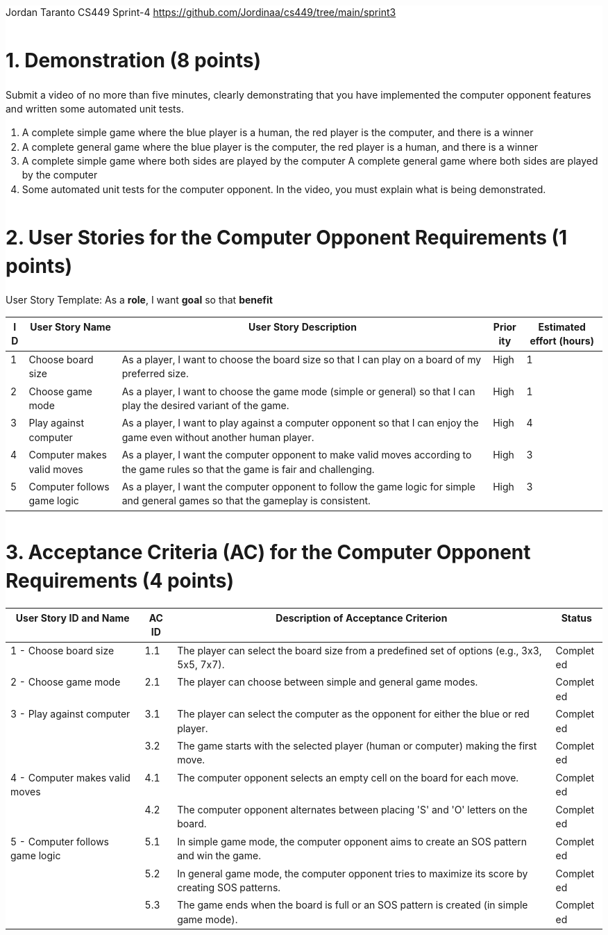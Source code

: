 Jordan Taranto
CS449
Sprint-4
https://github.com/Jordinaa/cs449/tree/main/sprint3

# 1. Demonstration (8 points) 
Submit a video of no more than five minutes, clearly demonstrating that you have implemented the computer opponent features and written some automated unit tests.
1. A complete simple game where the blue player is a human, the red player is the computer, and there is a winner  
2. A complete general game where the blue player is the computer, the red player is a human, and there is a winner
3. A complete simple game where both sides are played by the computer A complete general game where both sides are played by the computer 
4. Some automated unit tests for the computer opponent.
In the video, you must explain what is being demonstrated.

# 2. User Stories for the Computer Opponent Requirements (1 points)
User Story Template: As a **role**, I want **goal** so that **benefit**

| ID | User Story Name             | User Story Description                                                                             | Priority | Estimated effort (hours) |
|----|-----------------------------|----------------------------------------------------------------------------------------------------|----------|-------------------------|
| 1  | Choose board size           | As a player, I want to choose the board size so that I can play on a board of my preferred size.    | High     | 1                       |
| 2  | Choose game mode            | As a player, I want to choose the game mode (simple or general) so that I can play the desired variant of the game. | High     | 1                       |
| 3  | Play against computer       | As a player, I want to play against a computer opponent so that I can enjoy the game even without another human player. | High     | 4                       |
| 4  | Computer makes valid moves  | As a player, I want the computer opponent to make valid moves according to the game rules so that the game is fair and challenging. | High     | 3                       |
| 5  | Computer follows game logic | As a player, I want the computer opponent to follow the game logic for simple and general games so that the gameplay is consistent. | High     | 3                       |

# 3. Acceptance Criteria (AC) for the Computer Opponent Requirements (4 points)
| User Story ID and Name          | AC ID | Description of Acceptance Criterion                                                               | Status    |
| ------------------------------- | ----- | ------------------------------------------------------------------------------------------------- | --------- |
| 1 - Choose board size           | 1.1   | The player can select the board size from a predefined set of options (e.g., 3x3, 5x5, 7x7).      | Completed |
| 2 - Choose game mode            | 2.1   | The player can choose between simple and general game modes.                                      | Completed |
| 3 - Play against computer       | 3.1   | The player can select the computer as the opponent for either the blue or red player.             | Completed |
|                                 | 3.2   | The game starts with the selected player (human or computer) making the first move.               | Completed |
| 4 - Computer makes valid moves  | 4.1   | The computer opponent selects an empty cell on the board for each move.                           | Completed |
|                                 | 4.2   | The computer opponent alternates between placing 'S' and 'O' letters on the board.                | Completed |
| 5 - Computer follows game logic | 5.1   | In simple game mode, the computer opponent aims to create an SOS pattern and win the game.        | Completed |
|                                 | 5.2   | In general game mode, the computer opponent tries to maximize its score by creating SOS patterns. | Completed |
|                                 | 5.3   | The game ends when the board is full or an SOS pattern is created (in simple game mode).          | Completed |
